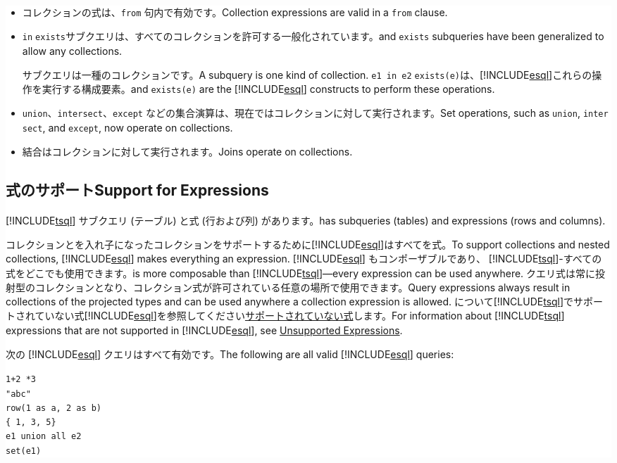 -   <span data-ttu-id="9f161-111">コレクションの式は、`from` 句内で有効です。</span><span class="sxs-lookup"><span data-stu-id="9f161-111">Collection expressions are valid in a `from` clause.</span></span>  
  
-   `in` <span data-ttu-id="9f161-112">`exists`サブクエリは、すべてのコレクションを許可する一般化されています。</span><span class="sxs-lookup"><span data-stu-id="9f161-112">and `exists` subqueries have been generalized to allow any collections.</span></span>  
  
     <span data-ttu-id="9f161-113">サブクエリは一種のコレクションです。</span><span class="sxs-lookup"><span data-stu-id="9f161-113">A subquery is one kind of collection.</span></span> `e1 in e2` <span data-ttu-id="9f161-114">`exists(e)`は、[!INCLUDE[esql](../../../../../../includes/esql-md.md)]これらの操作を実行する構成要素。</span><span class="sxs-lookup"><span data-stu-id="9f161-114">and `exists(e)` are the [!INCLUDE[esql](../../../../../../includes/esql-md.md)] constructs to perform these operations.</span></span>  
  
-   <span data-ttu-id="9f161-115">`union`、`intersect`、`except` などの集合演算は、現在ではコレクションに対して実行されます。</span><span class="sxs-lookup"><span data-stu-id="9f161-115">Set operations, such as `union`, `intersect`, and `except`, now operate on collections.</span></span>  
  
-   <span data-ttu-id="9f161-116">結合はコレクションに対して実行されます。</span><span class="sxs-lookup"><span data-stu-id="9f161-116">Joins operate on collections.</span></span>  
  
## <a name="support-for-expressions"></a><span data-ttu-id="9f161-117">式のサポート</span><span class="sxs-lookup"><span data-stu-id="9f161-117">Support for Expressions</span></span>  
 [!INCLUDE[tsql](../../../../../../includes/tsql-md.md)] <span data-ttu-id="9f161-118">サブクエリ (テーブル) と式 (行および列) があります。</span><span class="sxs-lookup"><span data-stu-id="9f161-118">has subqueries (tables) and expressions (rows and columns).</span></span>  
  
 <span data-ttu-id="9f161-119">コレクションとを入れ子になったコレクションをサポートするために[!INCLUDE[esql](../../../../../../includes/esql-md.md)]はすべてを式。</span><span class="sxs-lookup"><span data-stu-id="9f161-119">To support collections and nested collections, [!INCLUDE[esql](../../../../../../includes/esql-md.md)] makes everything an expression.</span></span> [!INCLUDE[esql](../../../../../../includes/esql-md.md)] <span data-ttu-id="9f161-120">もコンポーザブルであり、 [!INCLUDE[tsql](../../../../../../includes/tsql-md.md)]-すべての式をどこでも使用できます。</span><span class="sxs-lookup"><span data-stu-id="9f161-120">is more composable than [!INCLUDE[tsql](../../../../../../includes/tsql-md.md)]—every expression can be used anywhere.</span></span> <span data-ttu-id="9f161-121">クエリ式は常に投射型のコレクションとなり、コレクション式が許可されている任意の場所で使用できます。</span><span class="sxs-lookup"><span data-stu-id="9f161-121">Query expressions always result in collections of the projected types and can be used anywhere a collection expression is allowed.</span></span> <span data-ttu-id="9f161-122">について[!INCLUDE[tsql](../../../../../../includes/tsql-md.md)]でサポートされていない式[!INCLUDE[esql](../../../../../../includes/esql-md.md)]を参照してください[サポートされていない式](../../../../../../docs/framework/data/adonet/ef/language-reference/unsupported-expressions-entity-sql.md)します。</span><span class="sxs-lookup"><span data-stu-id="9f161-122">For information about [!INCLUDE[tsql](../../../../../../includes/tsql-md.md)] expressions that are not supported in [!INCLUDE[esql](../../../../../../includes/esql-md.md)], see [Unsupported Expressions](../../../../../../docs/framework/data/adonet/ef/language-reference/unsupported-expressions-entity-sql.md).</span></span>  
  
 <span data-ttu-id="9f161-123">次の [!INCLUDE[esql](../../../../../../includes/esql-md.md)] クエリはすべて有効です。</span><span class="sxs-lookup"><span data-stu-id="9f161-123">The following are all valid [!INCLUDE[esql](../../../../../../includes/esql-md.md)] queries:</span></span>  
  
```  
1+2 *3  
"abc"  
row(1 as a, 2 as b)  
{ 1, 3, 5}   
e1 union all e2  
set(e1)  
```  
  